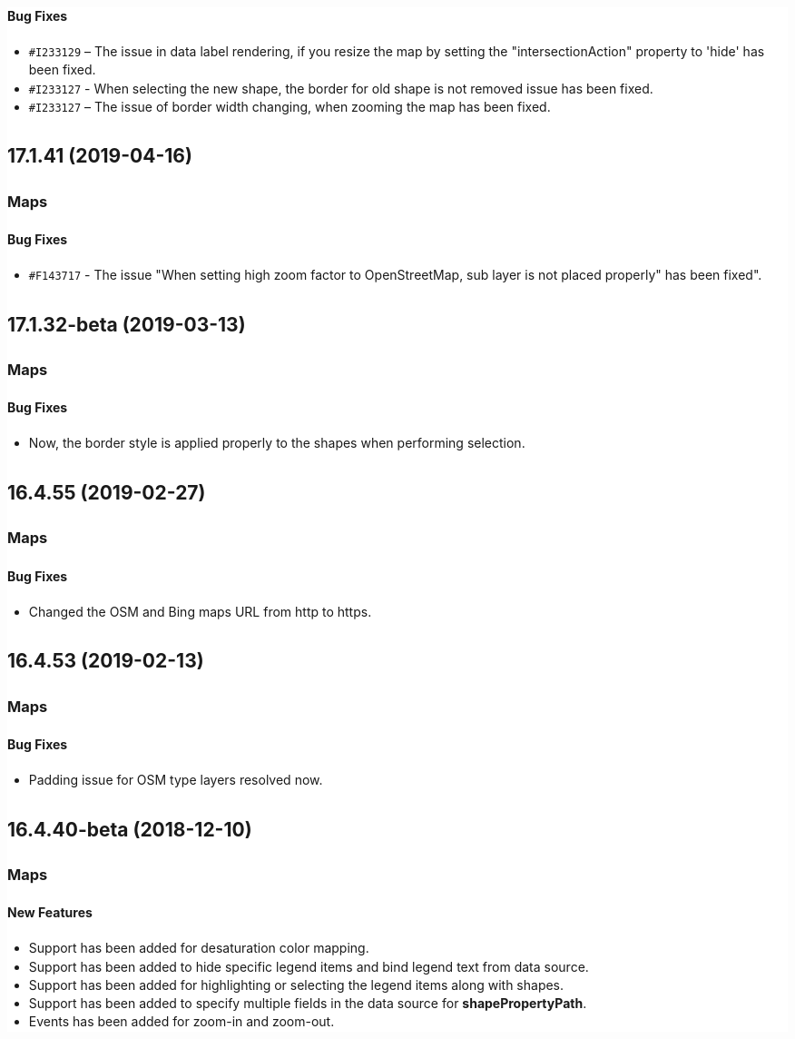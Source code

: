 #### Bug Fixes

- `#I233129` – The issue in data label rendering, if you resize the map by setting the "intersectionAction" property to 'hide' has been fixed.
- `#I233127` - When selecting the new shape, the border for old shape is not removed issue has been fixed.
- `#I233127` – The issue of border width changing, when zooming the map has been fixed.

## 17.1.41 (2019-04-16)

### Maps

#### Bug Fixes

- `#F143717` - The issue "When setting high zoom factor to OpenStreetMap, sub layer is not placed properly" has been fixed".

## 17.1.32-beta (2019-03-13)

### Maps

#### Bug Fixes

- Now, the border style is applied properly to the shapes when performing selection.

## 16.4.55 (2019-02-27)

### Maps

#### Bug Fixes

- Changed the OSM and Bing maps URL from http to https.

## 16.4.53 (2019-02-13)

### Maps

#### Bug Fixes

- Padding issue for OSM type layers resolved now.

## 16.4.40-beta (2018-12-10)

### Maps

#### New Features

- Support has been added for desaturation color mapping.
- Support has been added to hide specific legend items and bind legend text from data source.
- Support has been added for highlighting or selecting the legend items along with shapes.
- Support has been added to specify multiple fields in the data source for **shapePropertyPath**.
- Events has been added for zoom-in and zoom-out.

